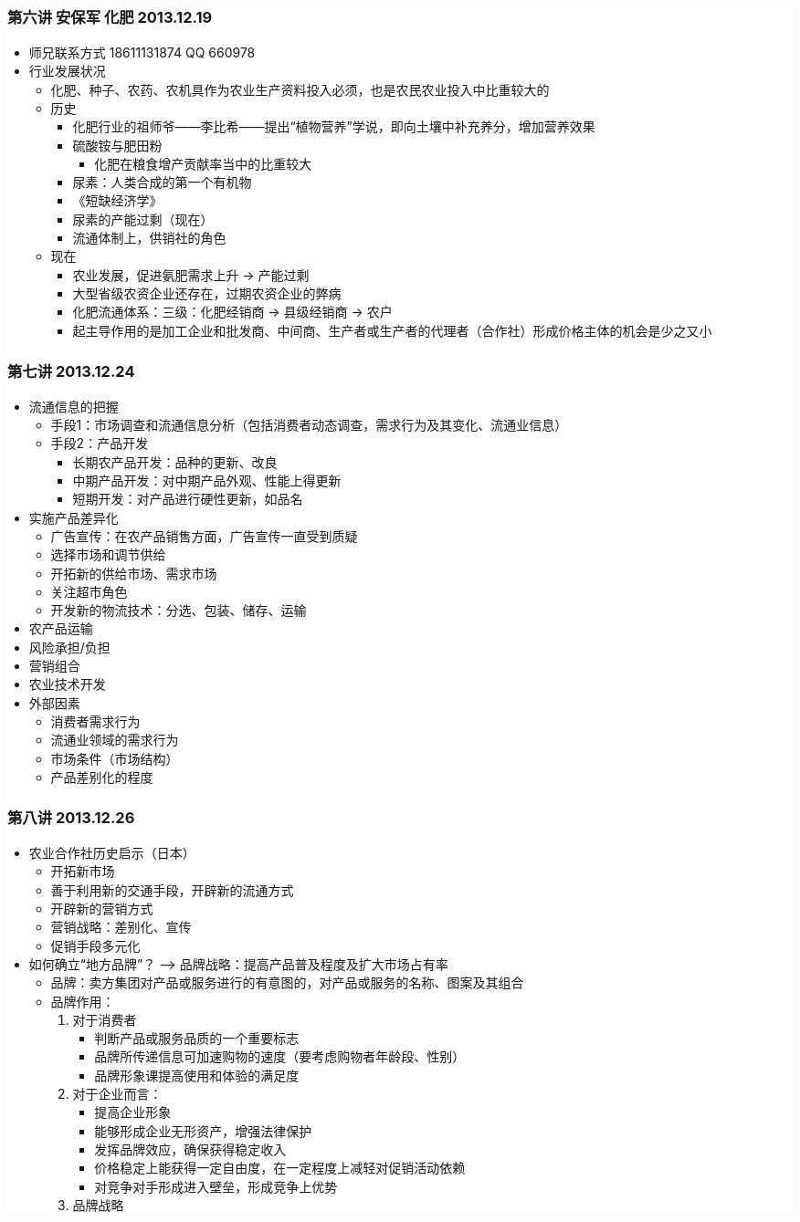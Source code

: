 ### 第六讲 安保军 化肥 2013.12.19
* 师兄联系方式 18611131874 QQ 660978  
* 行业发展状况
	* 化肥、种子、农药、农机具作为农业生产资料投入必须，也是农民农业投入中比重较大的
	* 历史
		* 化肥行业的祖师爷——李比希——提出“植物营养”学说，即向土壤中补充养分，增加营养效果
		* 硫酸铵与肥田粉
			* 化肥在粮食增产贡献率当中的比重较大
		* 尿素：人类合成的第一个有机物
		* 《短缺经济学》
		* 尿素的产能过剩（现在）
		* 流通体制上，供销社的角色
	* 现在
		* 农业发展，促进氨肥需求上升 -> 产能过剩
		* 大型省级农资企业还存在，过期农资企业的弊病
		* 化肥流通体系：三级：化肥经销商 -> 县级经销商 -> 农户
		* 起主导作用的是加工企业和批发商、中间商、生产者或生产者的代理者（合作社）形成价格主体的机会是少之又小

### 第七讲 2013.12.24
* 流通信息的把握
	* 手段1：市场调查和流通信息分析（包括消费者动态调查，需求行为及其变化、流通业信息）
	* 手段2：产品开发
		* 长期农产品开发：品种的更新、改良
		* 中期产品开发：对中期产品外观、性能上得更新
		* 短期开发：对产品进行硬性更新，如品名
* 实施产品差异化
	* 广告宣传：在农产品销售方面，广告宣传一直受到质疑
	* 选择市场和调节供给
	* 开拓新的供给市场、需求市场
	* 关注超市角色
	* 开发新的物流技术：分选、包装、储存、运输
* 农产品运输
* 风险承担/负担
* 营销组合
* 农业技术开发
* 外部因素
	* 消费者需求行为
	* 流通业领域的需求行为
	* 市场条件（市场结构）
	* 产品差别化的程度

### 第八讲 2013.12.26
* 农业合作社历史启示（日本）
	* 开拓新市场
	* 善于利用新的交通手段，开辟新的流通方式
	* 开辟新的营销方式
	* 营销战略：差别化、宣传
	* 促销手段多元化
* 如何确立“地方品牌”？ ——> 品牌战略：提高产品普及程度及扩大市场占有率
	* 品牌：卖方集团对产品或服务进行的有意图的，对产品或服务的名称、图案及其组合
	* 品牌作用：
		1. 对于消费者
			* 判断产品或服务品质的一个重要标志
			* 品牌所传递信息可加速购物的速度（要考虑购物者年龄段、性别）
			* 品牌形象课提高使用和体验的满足度
		2. 对于企业而言：
			* 提高企业形象
			* 能够形成企业无形资产，增强法律保护
			* 发挥品牌效应，确保获得稳定收入
			* 价格稳定上能获得一定自由度，在一定程度上减轻对促销活动依赖
			* 对竞争对手形成进入壁垒，形成竞争上优势
		3. 品牌战略